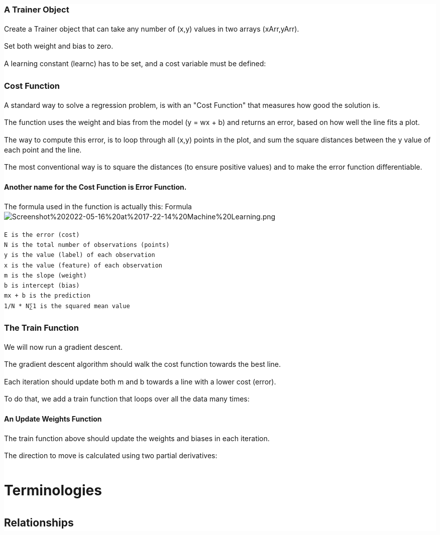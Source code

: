 
### A Trainer Object

Create a Trainer object that can take any number of (x,y) values in two arrays (xArr,yArr).

Set both weight and bias to zero.

A learning constant (learnc) has to be set, and a cost variable must be defined:

### Cost Function

A standard way to solve a regression problem, is with an "Cost Function" that measures how good the solution is.

The function uses the weight and bias from the model (y = wx + b) and returns an error, based on how well the line fits a plot.

The way to compute this error, is to loop through all (x,y) points in the plot, and sum the square distances between the y value of each point and the line.

The most conventional way is to square the distances (to ensure positive values) and to make the error function differentiable.



#### Another name for the Cost Function is Error Function.

The formula used in the function is actually this:
Formula
![Screenshot%202022-05-16%20at%2017-22-14%20Machine%20Learning.png](attachment:Screenshot%202022-05-16%20at%2017-22-14%20Machine%20Learning.png)

    E is the error (cost)
    N is the total number of observations (points)
    y is the value (label) of each observation
    x is the value (feature) of each observation
    m is the slope (weight)
    b is intercept (bias)
    mx + b is the prediction
    1/N * N∑1 is the squared mean value



### The Train Function

We will now run a gradient descent.

The gradient descent algorithm should walk the cost function towards the best line.

Each iteration should update both m and b towards a line with a lower cost (error).

To do that, we add a train function that loops over all the data many times:

#### An Update Weights Function

The train function above should update the weights and biases in each iteration.

The direction to move is calculated using two partial derivatives:

# Terminologies
## Relationships
